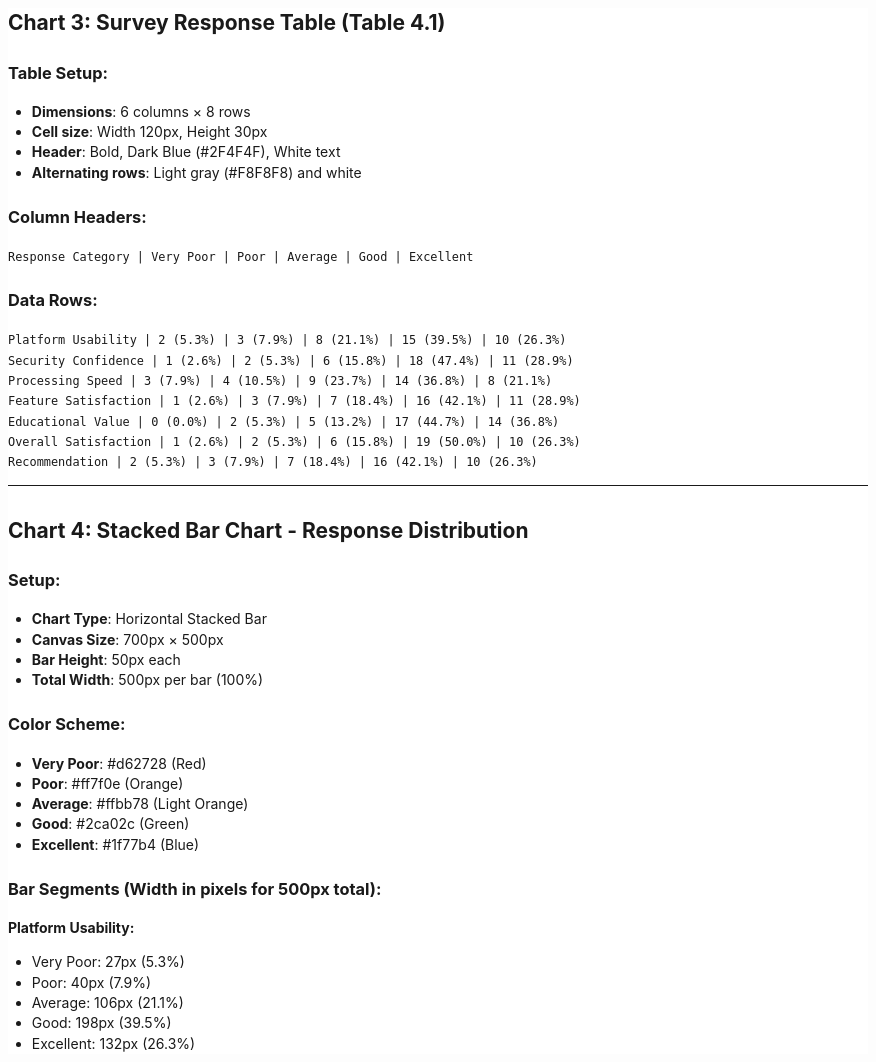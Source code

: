 
## Chart 3: Survey Response Table (Table 4.1)

### Table Setup:
- **Dimensions**: 6 columns × 8 rows
- **Cell size**: Width 120px, Height 30px
- **Header**: Bold, Dark Blue (#2F4F4F), White text
- **Alternating rows**: Light gray (#F8F8F8) and white

### Column Headers:
```
Response Category | Very Poor | Poor | Average | Good | Excellent
```

### Data Rows:
```
Platform Usability | 2 (5.3%) | 3 (7.9%) | 8 (21.1%) | 15 (39.5%) | 10 (26.3%)
Security Confidence | 1 (2.6%) | 2 (5.3%) | 6 (15.8%) | 18 (47.4%) | 11 (28.9%)
Processing Speed | 3 (7.9%) | 4 (10.5%) | 9 (23.7%) | 14 (36.8%) | 8 (21.1%)
Feature Satisfaction | 1 (2.6%) | 3 (7.9%) | 7 (18.4%) | 16 (42.1%) | 11 (28.9%)
Educational Value | 0 (0.0%) | 2 (5.3%) | 5 (13.2%) | 17 (44.7%) | 14 (36.8%)
Overall Satisfaction | 1 (2.6%) | 2 (5.3%) | 6 (15.8%) | 19 (50.0%) | 10 (26.3%)
Recommendation | 2 (5.3%) | 3 (7.9%) | 7 (18.4%) | 16 (42.1%) | 10 (26.3%)
```

---

## Chart 4: Stacked Bar Chart - Response Distribution

### Setup:
- **Chart Type**: Horizontal Stacked Bar
- **Canvas Size**: 700px × 500px
- **Bar Height**: 50px each
- **Total Width**: 500px per bar (100%)

### Color Scheme:
- **Very Poor**: #d62728 (Red)
- **Poor**: #ff7f0e (Orange)
- **Average**: #ffbb78 (Light Orange)
- **Good**: #2ca02c (Green)
- **Excellent**: #1f77b4 (Blue)

### Bar Segments (Width in pixels for 500px total):

**Platform Usability:**
- Very Poor: 27px (5.3%)
- Poor: 40px (7.9%)
- Average: 106px (21.1%)
- Good: 198px (39.5%)
- Excellent: 132px (26.3%)

